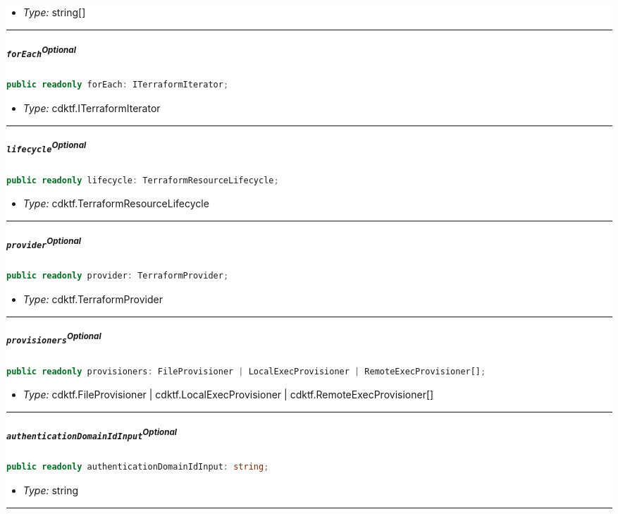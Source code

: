 - *Type:* string[]

---

##### `forEach`<sup>Optional</sup> <a name="forEach" id="@cdktf/provider-newrelic.user.User.property.forEach"></a>

```typescript
public readonly forEach: ITerraformIterator;
```

- *Type:* cdktf.ITerraformIterator

---

##### `lifecycle`<sup>Optional</sup> <a name="lifecycle" id="@cdktf/provider-newrelic.user.User.property.lifecycle"></a>

```typescript
public readonly lifecycle: TerraformResourceLifecycle;
```

- *Type:* cdktf.TerraformResourceLifecycle

---

##### `provider`<sup>Optional</sup> <a name="provider" id="@cdktf/provider-newrelic.user.User.property.provider"></a>

```typescript
public readonly provider: TerraformProvider;
```

- *Type:* cdktf.TerraformProvider

---

##### `provisioners`<sup>Optional</sup> <a name="provisioners" id="@cdktf/provider-newrelic.user.User.property.provisioners"></a>

```typescript
public readonly provisioners: FileProvisioner | LocalExecProvisioner | RemoteExecProvisioner[];
```

- *Type:* cdktf.FileProvisioner | cdktf.LocalExecProvisioner | cdktf.RemoteExecProvisioner[]

---

##### `authenticationDomainIdInput`<sup>Optional</sup> <a name="authenticationDomainIdInput" id="@cdktf/provider-newrelic.user.User.property.authenticationDomainIdInput"></a>

```typescript
public readonly authenticationDomainIdInput: string;
```

- *Type:* string

---